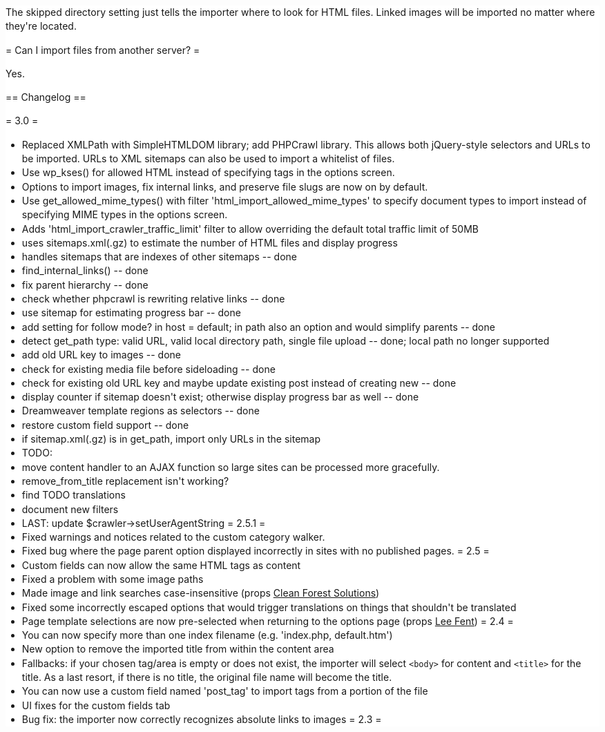 The skipped directory setting just tells the importer where to look for HTML files. Linked images will be imported no matter where they're located.

= Can I import files from another server? =

Yes.

== Changelog ==

= 3.0 =
* Replaced XMLPath with SimpleHTMLDOM library; add PHPCrawl library. This allows both jQuery-style selectors and URLs to be imported. URLs to XML sitemaps can also be used to import a whitelist of files.
* Use wp_kses() for allowed HTML instead of specifying tags in the options screen.
* Options to import images, fix internal links, and preserve file slugs are now on by default.
* Use get_allowed_mime_types() with filter 'html_import_allowed_mime_types' to specify document types to import instead of specifying MIME types in the options screen.
* Adds 'html_import_crawler_traffic_limit' filter to allow overriding the default total traffic limit of 50MB
* uses sitemaps.xml(.gz) to estimate the number of HTML files and display progress
* handles sitemaps that are indexes of other sitemaps -- done
* find_internal_links() -- done
* fix parent hierarchy -- done
* check whether phpcrawl is rewriting relative links -- done
* use sitemap for estimating progress bar -- done
* add setting for follow mode? in host = default; in path also an option and would simplify parents -- done
* detect get_path type: valid URL, valid local directory path, single file upload -- done; local path no longer supported
* add old URL key to images -- done
* check for existing media file before sideloading -- done
* check for existing old URL key and maybe update existing post instead of creating new -- done
* display counter if sitemap doesn't exist; otherwise display progress bar as well -- done
* Dreamweaver template regions as selectors -- done
* restore custom field support -- done
* if sitemap.xml(.gz) is in get_path, import only URLs in the sitemap
* TODO: 
* move content handler to an AJAX function so large sites can be processed more gracefully.
* remove_from_title replacement isn't working?
* find TODO translations
* document new filters
* LAST: update $crawler->setUserAgentString
= 2.5.1 =
* Fixed warnings and notices related to the custom category walker.
* Fixed bug where the page parent option displayed incorrectly in sites with no published pages.
= 2.5 =
* Custom fields can now allow the same HTML tags as content
* Fixed a problem with some image paths
* Made image and link searches case-insensitive (props <a href="https://profiles.wordpress.org/noamcleanforestsolutionscom/">Clean Forest Solutions</a>)
* Fixed some incorrectly escaped options that would trigger translations on things that shouldn't be translated
* Page template selections are now pre-selected when returning to the options page (props <a href="https://profiles.wordpress.org/lee-fent/">Lee Fent</a>)
= 2.4 =
* You can now specify more than one index filename (e.g. 'index.php, default.htm')
* New option to remove the imported title from within the content area
* Fallbacks: if your chosen tag/area is empty or does not exist, the importer will select `<body>` for content and `<title>` for the title. As a last resort, if there is no title, the original file name will become the title.
* You can now use a custom field named 'post_tag' to import tags from a portion of the file
* UI fixes for the custom fields tab
* Bug fix: the importer now correctly recognizes absolute links to images
= 2.3 =